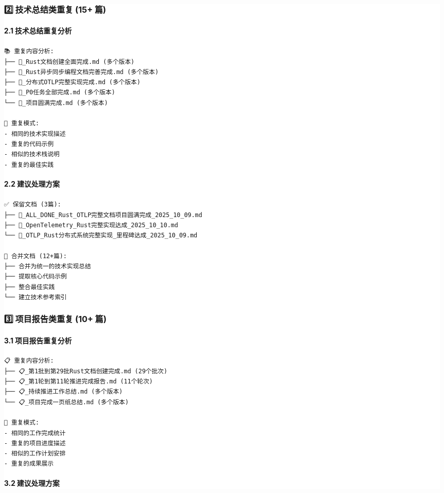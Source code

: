 ### 2️⃣ 技术总结类重复 (15+ 篇)

#### 2.1 技术总结重复分析

```text
📚 重复内容分析:
├── 🎊_Rust文档创建全面完成.md (多个版本)
├── 🎊_Rust异步同步编程文档完善完成.md (多个版本)
├── 🎊_分布式OTLP完整实现完成.md (多个版本)
├── 🎊_P0任务全部完成.md (多个版本)
└── 🎊_项目圆满完成.md (多个版本)

🔄 重复模式:
- 相同的技术实现描述
- 重复的代码示例
- 相似的技术栈说明
- 重复的最佳实践
```

#### 2.2 建议处理方案

```text
✅ 保留文档 (3篇):
├── 🎊_ALL_DONE_Rust_OTLP完整文档项目圆满完成_2025_10_09.md
├── 🎊_OpenTelemetry_Rust完整实现达成_2025_10_10.md
└── 🎊_OTLP_Rust分布式系统完整实现_里程碑达成_2025_10_09.md

📁 合并文档 (12+篇):
├── 合并为统一的技术实现总结
├── 提取核心代码示例
├── 整合最佳实践
└── 建立技术参考索引
```

### 3️⃣ 项目报告类重复 (10+ 篇)

#### 3.1 项目报告重复分析

```text
📋 重复内容分析:
├── 📋_第1批到第29批Rust文档创建完成.md (29个批次)
├── 📋_第1轮到第11轮推进完成报告.md (11个轮次)
├── 📋_持续推进工作总结.md (多个版本)
└── 📋_项目完成一页纸总结.md (多个版本)

🔄 重复模式:
- 相同的工作完成统计
- 重复的项目进度描述
- 相似的工作计划安排
- 重复的成果展示
```

#### 3.2 建议处理方案
